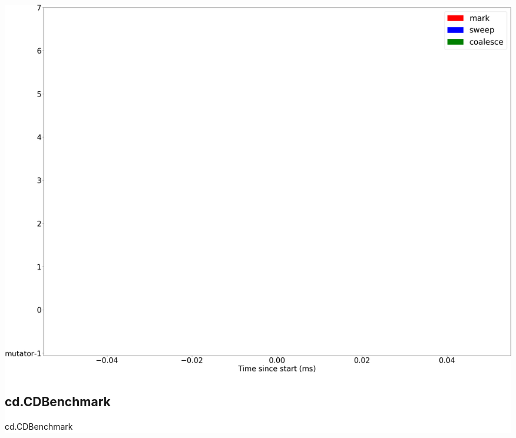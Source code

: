![commix-lite-gc/size_1g-1g_gcthreads_8 brainfuck.BrainfuckBenchmark last garbage collection](example_gc_last_batches_conf1_3_brainfuck.BrainfuckBenchmark.png)

## cd.CDBenchmark
cd.CDBenchmark
